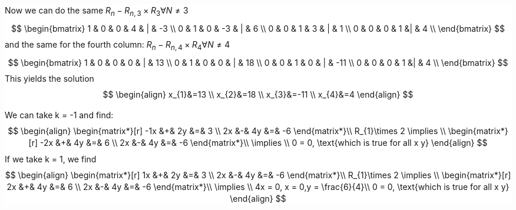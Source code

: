 Now we can do the same $R_{n} - R_{n,3}\times R_{3} \forall N\neq 3$
$$
\begin{bmatrix}
1 & 0 & 0 & 4 & | & -3 \\
0 & 1 & 0 & -3 & | & 6 \\
0 & 0 & 1 & 3 & | & 1 \\
0 & 0 & 0 & 1 &| & 4 \\
\end{bmatrix}
$$
and the same for the fourth column:  $R_{n} - R_{n,4}\times R_{4} \forall N\neq 4$
$$
\begin{bmatrix}
1 & 0 & 0 & 0 & | & 13 \\
0 & 1 & 0 & 0 & | & 18 \\
0 & 0 & 1 & 0 & | & -11 \\
0 & 0 & 0 & 1 &| & 4 \\
\end{bmatrix}
$$
This yields the solution
$$
\begin{align}
x_{1}&=13 \\
x_{2}&=18 \\
x_{3}&=-11 \\
x_{4}&=4
\end{align}
$$

We can take k = -1 and find:
$$
\begin{align}
\begin{matrix*}[r]
        -1x &+& 2y &=& 3 \\
        2x &-& 4y &=& -6
    \end{matrix*}\\
R_{1}\times 2 \implies \\
\begin{matrix*}[r]
        -2x &+& 4y &=& 6 \\
        2x &-& 4y &=& -6
\end{matrix*}\\
\implies \\
0 = 0, \text{which is true for all x y}
\end{align}
$$
If we take k = 1, we find
$$
\begin{align}
\begin{matrix*}[r]
     1x &+& 2y &=& 3 \\
        2x &-& 4y &=& -6
    \end{matrix*}\\
R_{1}\times 2 \implies \\
\begin{matrix*}[r]
        2x &+& 4y &=& 6 \\
        2x &-& 4y &=& -6
\end{matrix*}\\
\implies  \\
4x = 0, x = 0,y = \frac{6}{4}\\
0 = 0, \text{which is true for all x y}
\end{align}
$$
